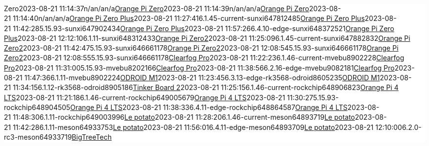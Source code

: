 Zero</a></td><td align="left">2023-08-21&nbsp;11:14:37</td><td align=right>n/a</td><td align=right>n/a</td><td align=right>n/a</td></tr><tr><td align="left"><a href="n/a">Orange Pi Zero</a></td><td align="left">2023-08-21&nbsp;11:14:39</td><td align=right>n/a</td><td align=right>n/a</td><td align=right>n/a</td></tr><tr><td align="left"><a href="n/a">Orange Pi Zero</a></td><td align="left">2023-08-21&nbsp;11:14:40</td><td align=right>n/a</td><td align=right>n/a</td><td align=right>n/a</td></tr><tr><td align="left"><a href="https://paste.armbian.com/sufeniferi">Orange Pi Zero Plus</a></td><td align="left">2023-08-21&nbsp;11:27:41</td><td align=right>6.1.45-current-sunxi64</td><td align=right>781</td><td align=right>2485</td></tr><tr><td align="left"><a href="https://paste.armbian.com/atoyohegel">Orange Pi Zero Plus</a></td><td align="left">2023-08-21&nbsp;11:42:28</td><td align=right>5.15.93-sunxi64</td><td align=right>790</td><td align=right>2434</td></tr><tr><td align="left"><a href="https://paste.armbian.com/yorenibasa">Orange Pi Zero Plus</a></td><td align="left">2023-08-21&nbsp;11:57:26</td><td align=right>6.4.10-edge-sunxi64</td><td align=right>837</td><td align=right>2521</td></tr><tr><td align="left"><a href="https://paste.armbian.com/iregurulik">Orange Pi Zero Plus</a></td><td align="left">2023-08-21&nbsp;12:12:10</td><td align=right>6.1.11-sunxi64</td><td align=right>831</td><td align=right>2433</td></tr><tr><td align="left"><a href="https://paste.armbian.com/usereyupuy">Orange Pi Zero2</a></td><td align="left">2023-08-21&nbsp;11:25:09</td><td align=right>6.1.45-current-sunxi64</td><td align=right>788</td><td align=right>2832</td></tr><tr><td align="left"><a href="https://paste.armbian.com/qasetiyelu">Orange Pi Zero2</a></td><td align="left">2023-08-21&nbsp;11:42:47</td><td align=right>5.15.93-sunxi64</td><td align=right>666</td><td align=right>1178</td></tr><tr><td align="left"><a href="https://paste.armbian.com/qasetiyelu">Orange Pi Zero2</a></td><td align="left">2023-08-21&nbsp;12:08:54</td><td align=right>5.15.93-sunxi64</td><td align=right>666</td><td align=right>1178</td></tr><tr><td align="left"><a href="https://paste.armbian.com/qasetiyelu">Orange Pi Zero2</a></td><td align="left">2023-08-21&nbsp;12:08:55</td><td align=right>5.15.93-sunxi64</td><td align=right>666</td><td align=right>1178</td></tr><tr><td align="left"><a href="https://paste.armbian.com/">Clearfog Pro</a></td><td align="left">2023-08-21&nbsp;11:22:23</td><td align=right>6.1.46-current-mvebu</td><td align=right>890</td><td align=right>2228</td></tr><tr><td align="left"><a href="https://paste.armbian.com/">Clearfog Pro</a></td><td align="left">2023-08-21&nbsp;11:31:00</td><td align=right>5.15.93-mvebu</td><td align=right>820</td><td align=right>2166</td></tr><tr><td align="left"><a href="https://paste.armbian.com/">Clearfog Pro</a></td><td align="left">2023-08-21&nbsp;11:38:56</td><td align=right>6.2.16-edge-mvebu</td><td align=right>908</td><td align=right>2181</td></tr><tr><td align="left"><a href="https://paste.armbian.com/">Clearfog Pro</a></td><td align="left">2023-08-21&nbsp;11:47:36</td><td align=right>6.1.11-mvebu</td><td align=right>890</td><td align=right>2224</td></tr><tr><td align="left"><a href="https://paste.armbian.com/yojegucego">ODROID M1</a></td><td align="left">2023-08-21&nbsp;11:23:45</td><td align=right>6.3.13-edge-rk3568-odroid</td><td align=right>860</td><td align=right>5235</td></tr><tr><td align="left"><a href="https://paste.armbian.com/ojicazadif">ODROID M1</a></td><td align="left">2023-08-21&nbsp;11:34:15</td><td align=right>6.1.12-rk3568-odroid</td><td align=right>890</td><td align=right>5186</td></tr><tr><td align="left"><a href="https://paste.armbian.com/fivobanuto">Tinker Board 2</a></td><td align="left">2023-08-21&nbsp;11:25:15</td><td align=right>6.1.46-current-rockchip64</td><td align=right>890</td><td align=right>6823</td></tr><tr><td align="left"><a href="https://paste.armbian.com/cukexineqa">Orange Pi 4 LTS</a></td><td align="left">2023-08-21&nbsp;11:21:18</td><td align=right>6.1.46-current-rockchip64</td><td align=right>900</td><td align=right>5679</td></tr><tr><td align="left"><a href="https://paste.armbian.com/ixubawibuh">Orange Pi 4 LTS</a></td><td align="left">2023-08-21&nbsp;11:30:27</td><td align=right>5.15.93-rockchip64</td><td align=right>890</td><td align=right>4505</td></tr><tr><td align="left"><a href="https://paste.armbian.com/rewoferuce">Orange Pi 4 LTS</a></td><td align="left">2023-08-21&nbsp;11:38:33</td><td align=right>6.4.11-edge-rockchip64</td><td align=right>886</td><td align=right>4587</td></tr><tr><td align="left"><a href="https://paste.armbian.com/anikihusoz">Orange Pi 4 LTS</a></td><td align="left">2023-08-21&nbsp;11:48:30</td><td align=right>6.1.11-rockchip64</td><td align=right>900</td><td align=right>3996</td></tr><tr><td align="left"><a href="https://paste.armbian.com/omimoxiken">Le potato</a></td><td align="left">2023-08-21&nbsp;11:28:20</td><td align=right>6.1.46-current-meson64</td><td align=right>89</td><td align=right>3719</td></tr><tr><td align="left"><a href="https://paste.armbian.com/efunenoric">Le potato</a></td><td align="left">2023-08-21&nbsp;11:42:28</td><td align=right>6.1.11-meson64</td><td align=right>93</td><td align=right>3753</td></tr><tr><td align="left"><a href="https://paste.armbian.com/badonucewi">Le potato</a></td><td align="left">2023-08-21&nbsp;11:56:01</td><td align=right>6.4.11-edge-meson64</td><td align=right>89</td><td align=right>3709</td></tr><tr><td align="left"><a href="https://paste.armbian.com/mapekotowo">Le potato</a></td><td align="left">2023-08-21&nbsp;12:10:00</td><td align=right>6.2.0-rc3-meson64</td><td align=right>93</td><td align=right>3719</td></tr><tr><td align="left"><a href="n/a">BigTreeTech